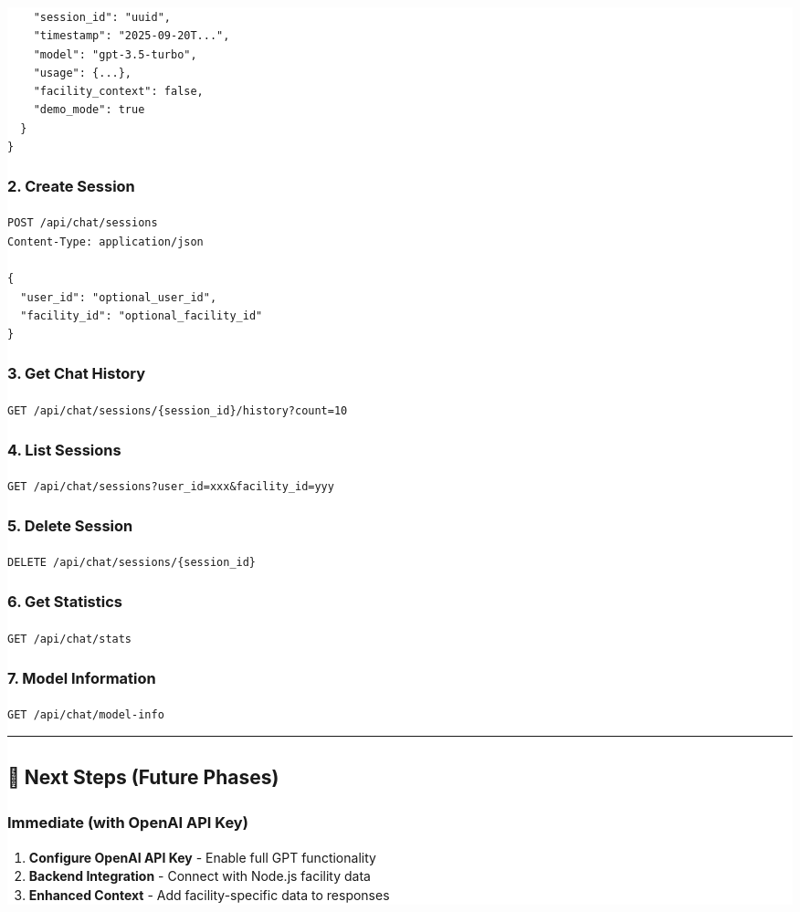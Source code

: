```http
    "session_id": "uuid",
    "timestamp": "2025-09-20T...",
    "model": "gpt-3.5-turbo",
    "usage": {...},
    "facility_context": false,
    "demo_mode": true
  }
}
```

### 2. Create Session
```http
POST /api/chat/sessions
Content-Type: application/json

{
  "user_id": "optional_user_id",
  "facility_id": "optional_facility_id"
}
```

### 3. Get Chat History
```http
GET /api/chat/sessions/{session_id}/history?count=10
```

### 4. List Sessions
```http
GET /api/chat/sessions?user_id=xxx&facility_id=yyy
```

### 5. Delete Session
```http
DELETE /api/chat/sessions/{session_id}
```

### 6. Get Statistics
```http
GET /api/chat/stats
```

### 7. Model Information
```http
GET /api/chat/model-info
```

---

## 🎯 Next Steps (Future Phases)

### Immediate (with OpenAI API Key)
1. **Configure OpenAI API Key** - Enable full GPT functionality
2. **Backend Integration** - Connect with Node.js facility data
3. **Enhanced Context** - Add facility-specific data to responses
